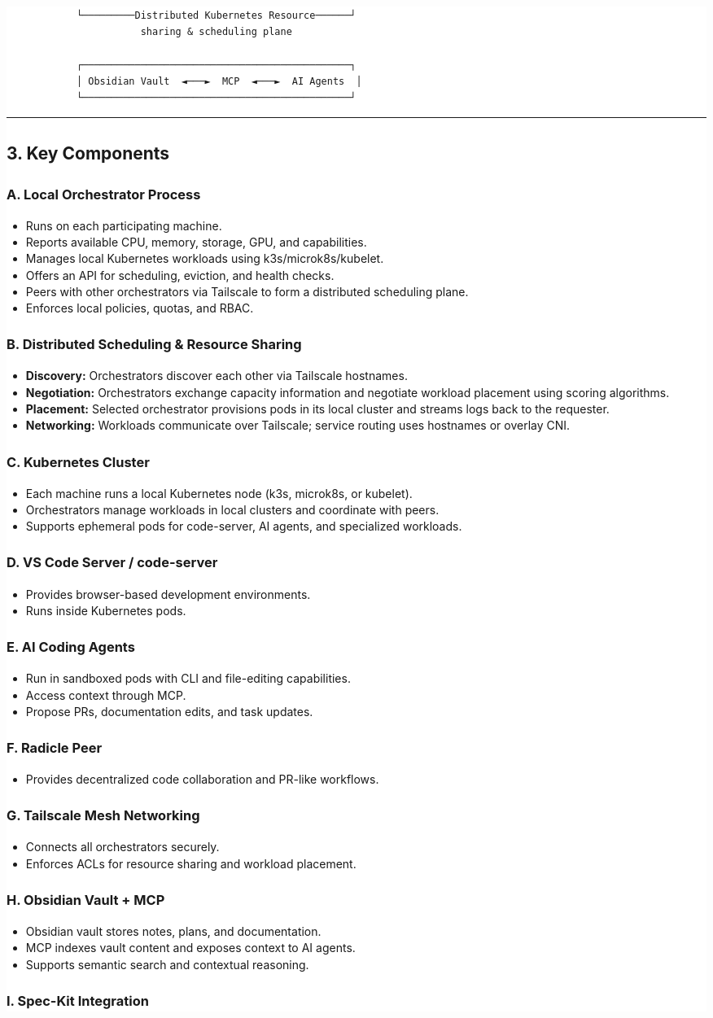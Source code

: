 ```
            └─────────Distributed Kubernetes Resource──────┘
                       sharing & scheduling plane

            ┌──────────────────────────────────────────────┐
            │ Obsidian Vault  ◄───►  MCP  ◄───►  AI Agents  │
            └──────────────────────────────────────────────┘
```

---

## 3. Key Components

### A. Local Orchestrator Process

- Runs on each participating machine.
- Reports available CPU, memory, storage, GPU, and capabilities.
- Manages local Kubernetes workloads using k3s/microk8s/kubelet.
- Offers an API for scheduling, eviction, and health checks.
- Peers with other orchestrators via Tailscale to form a distributed scheduling plane.
- Enforces local policies, quotas, and RBAC.

### B. Distributed Scheduling & Resource Sharing

- **Discovery:** Orchestrators discover each other via Tailscale hostnames.
- **Negotiation:** Orchestrators exchange capacity information and negotiate workload placement using scoring algorithms.
- **Placement:** Selected orchestrator provisions pods in its local cluster and streams logs back to the requester.
- **Networking:** Workloads communicate over Tailscale; service routing uses hostnames or overlay CNI.

### C. Kubernetes Cluster

- Each machine runs a local Kubernetes node (k3s, microk8s, or kubelet).
- Orchestrators manage workloads in local clusters and coordinate with peers.
- Supports ephemeral pods for code-server, AI agents, and specialized workloads.

### D. VS Code Server / code-server

- Provides browser-based development environments.
- Runs inside Kubernetes pods.

### E. AI Coding Agents

- Run in sandboxed pods with CLI and file-editing capabilities.
- Access context through MCP.
- Propose PRs, documentation edits, and task updates.

### F. Radicle Peer

- Provides decentralized code collaboration and PR-like workflows.

### G. Tailscale Mesh Networking

- Connects all orchestrators securely.
- Enforces ACLs for resource sharing and workload placement.

### H. Obsidian Vault + MCP

- Obsidian vault stores notes, plans, and documentation.
- MCP indexes vault content and exposes context to AI agents.
- Supports semantic search and contextual reasoning.

### I. Spec-Kit Integration